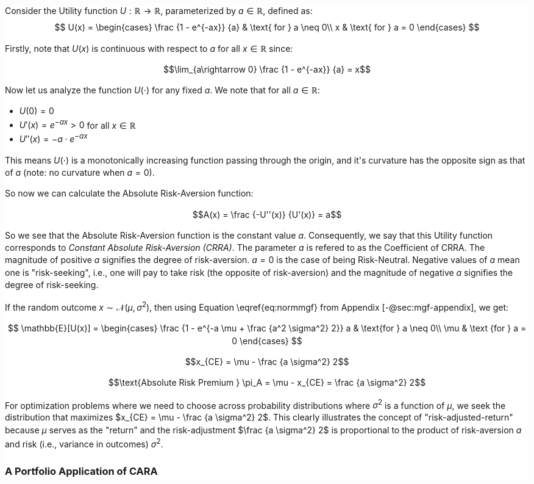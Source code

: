 Consider the Utility function $U: \mathbb{R} \rightarrow \mathbb{R}$, parameterized by $a \in \mathbb{R}$,  defined as:
$$
U(x) =
\begin{cases}
\frac {1 - e^{-ax}} {a} & \text{ for } a \neq 0\\
x & \text{ for } a = 0
\end{cases}
$$

Firstly, note that $U(x)$ is continuous with respect to $a$ for all $x \in \mathbb{R}$ since:

$$\lim_{a\rightarrow 0} \frac {1 - e^{-ax}} {a} = x$$

Now let us analyze the function $U(\cdot)$ for any fixed $a$. We note that for all $a \in \mathbb{R}$:

* $U(0) = 0$
* $U'(x) = e^{-ax} > 0$ for all $x \in \mathbb{R}$ 
* $U''(x) = -a \cdot e^{-ax}$

This means $U(\cdot)$ is a monotonically increasing function passing through the origin, and it's curvature has the opposite sign as that of $a$ (note: no curvature when $a=0$).

So now we can calculate the Absolute Risk-Aversion function:

$$A(x) = \frac {-U''(x)} {U'(x)} = a$$

So we see that the Absolute Risk-Aversion function is the constant value $a$. Consequently, we say that this Utility function corresponds to *Constant Absolute Risk-Aversion (CRRA)*. The parameter $a$ is refered to as the Coefficient of CRRA. The magnitude of positive $a$ signifies the degree of risk-aversion. $a=0$ is the case of being Risk-Neutral. Negative values of $a$ mean one is "risk-seeking", i.e., one will pay to take risk (the opposite of risk-aversion) and the magnitude of negative $a$ signifies the degree of risk-seeking. 

If the random outcome $x \sim \mathcal{N}(\mu, \sigma^2)$, then using Equation \eqref{eq:normmgf} from Appendix [-@sec:mgf-appendix], we get:

$$
\mathbb{E}[U(x)] = 
\begin{cases}
\frac {1 - e^{-a \mu + \frac {a^2 \sigma^2} 2}} a & \text{for } a \neq 0\\
\mu & \text {for } a = 0
\end{cases}
$$

$$x_{CE} = \mu - \frac {a \sigma^2} 2$$

$$\text{Absolute Risk Premium } \pi_A = \mu - x_{CE} =  \frac {a \sigma^2} 2$$

For optimization problems where we need to choose across probability distributions where $\sigma^2$ is a function of $\mu$, we seek the distribution that maximizes $x_{CE} = \mu - \frac {a \sigma^2} 2$. This clearly illustrates the concept of "risk-adjusted-return" because $\mu$ serves as the "return" and the risk-adjustment $\frac {a \sigma^2} 2$ is proportional to the product of risk-aversion $a$ and risk (i.e., variance in outcomes) $\sigma^2$.

### A Portfolio Application of CARA

